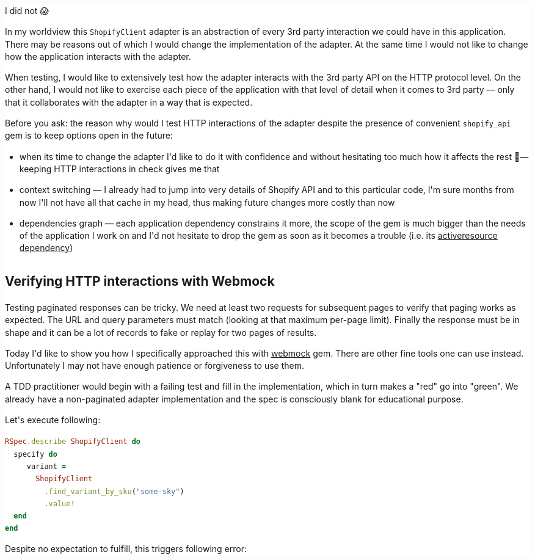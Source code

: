 I did not 😱

In my worldview this `ShopifyClient` adapter is an abstraction of every 3rd party interaction we could have in this application. There may be reasons out of which I would change the implementation of the adapter. At the same time I would not like to change how the application interacts with the adapter. 

When testing, I would like to extensively test how the adapter interacts with the 3rd party API on the HTTP protocol level. On the other hand, I would not like to exercise each piece of the application with that level of detail when it comes to 3rd party — only that it collaborates with the adapter in a way that is expected.

Before you ask: the reason why would I test HTTP interactions of the adapter despite the presence of convenient `shopify_api` gem is to keep options open in the future:

* when its time to change the adapter I'd like to do it with confidence and without hesitating too much how it affects the rest — keeping HTTP interactions in check gives me that

* context switching — I already had to jump into very details of Shopify API and to this particular code, I'm sure months from now I'll not have all that cache in my head, thus making future changes more costly than now 

* dependencies graph — each application dependency constrains it more, the scope of the gem is much bigger than the needs of the application I work on and I'd not hesitate to drop the gem as soon as it becomes a trouble (i.e. its [activeresource dependency](https://github.com/Shopify/shopify_api/issues/826))

## Verifying HTTP interactions with Webmock

Testing paginated responses can be tricky. We need at least two requests for subsequent pages to verify that paging works as expected. The URL and query parameters must match (looking at that maximum per-page limit). Finally the response must be in shape and it can be a lot of records to fake or replay for two pages of results.

Today I'd like to show you how I specifically approached this with [webmock](https://github.com/bblimke/webmock) gem. There are other fine tools one can use instead. Unfortunately I may not have enough patience or forgiveness to use them.

A TDD practitioner would begin with a failing test and fill in the implementation, which in turn makes a "red" go into "green". We already have a non-paginated adapter implementation and the spec is consciously blank for educational purpose.

Let's execute following:

```ruby
RSpec.describe ShopifyClient do
  specify do
     variant = 
       ShopifyClient
         .find_variant_by_sku("some-sky")
         .value!
  end
end
```

Despite no expectation to fulfill, this triggers following error:
